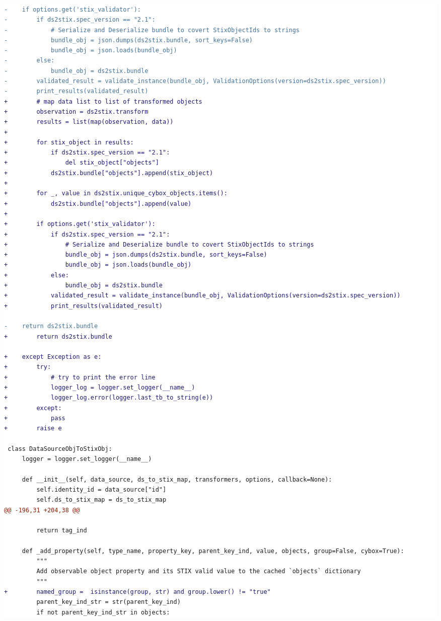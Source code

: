 ```diff
-    if options.get('stix_validator'):
-        if ds2stix.spec_version == "2.1":
-            # Serialize and Deserialize bundle to covert StixObjectIds to strings
-            bundle_obj = json.dumps(ds2stix.bundle, sort_keys=False)
-            bundle_obj = json.loads(bundle_obj)
-        else:
-            bundle_obj = ds2stix.bundle
-        validated_result = validate_instance(bundle_obj, ValidationOptions(version=ds2stix.spec_version))
-        print_results(validated_result)
+        # map data list to list of transformed objects
+        observation = ds2stix.transform
+        results = list(map(observation, data))
+
+        for stix_object in results:
+            if ds2stix.spec_version == "2.1":
+                del stix_object["objects"]
+            ds2stix.bundle["objects"].append(stix_object)
+
+        for _, value in ds2stix.unique_cybox_objects.items():
+            ds2stix.bundle["objects"].append(value)
+
+        if options.get('stix_validator'):
+            if ds2stix.spec_version == "2.1":
+                # Serialize and Deserialize bundle to covert StixObjectIds to strings
+                bundle_obj = json.dumps(ds2stix.bundle, sort_keys=False)
+                bundle_obj = json.loads(bundle_obj)
+            else:
+                bundle_obj = ds2stix.bundle
+            validated_result = validate_instance(bundle_obj, ValidationOptions(version=ds2stix.spec_version))
+            print_results(validated_result)
 
-    return ds2stix.bundle
+        return ds2stix.bundle
 
+    except Exception as e:
+        try:
+            # try to print the error line
+            logger_log = logger.set_logger(__name__)
+            logger_log.error(logger.last_tb_to_string(e))
+        except:
+            pass
+        raise e
 
 class DataSourceObjToStixObj:
     logger = logger.set_logger(__name__)
 
     def __init__(self, data_source, ds_to_stix_map, transformers, options, callback=None):
         self.identity_id = data_source["id"]
         self.ds_to_stix_map = ds_to_stix_map
@@ -196,31 +204,38 @@
         
         return tag_ind
 
     def _add_property(self, type_name, property_key, parent_key_ind, value, objects, group=False, cybox=True):
         """
         Add observable object property and its STIX valid value to the cached `objects` dictionary
         """
+        named_group =  isinstance(group, str) and group.lower() != "true"
         parent_key_ind_str = str(parent_key_ind)
         if not parent_key_ind_str in objects:
```